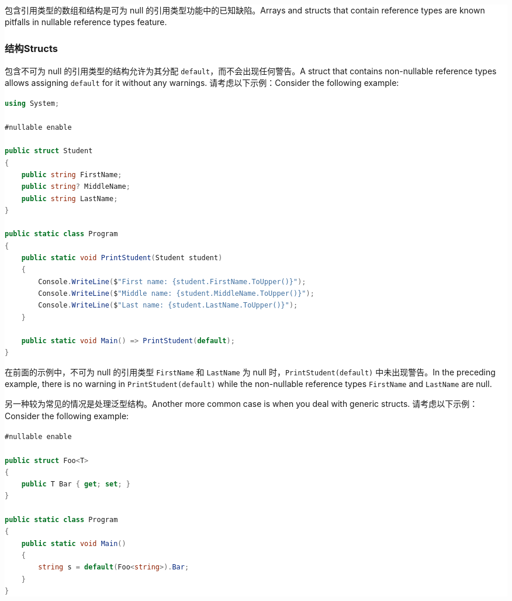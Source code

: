<span data-ttu-id="0b77b-230">包含引用类型的数组和结构是可为 null 的引用类型功能中的已知缺陷。</span><span class="sxs-lookup"><span data-stu-id="0b77b-230">Arrays and structs that contain reference types are known pitfalls in nullable reference types feature.</span></span>

### <a name="structs"></a><span data-ttu-id="0b77b-231">结构</span><span class="sxs-lookup"><span data-stu-id="0b77b-231">Structs</span></span>

<span data-ttu-id="0b77b-232">包含不可为 null 的引用类型的结构允许为其分配 `default`，而不会出现任何警告。</span><span class="sxs-lookup"><span data-stu-id="0b77b-232">A struct that contains non-nullable reference types allows assigning `default` for it without any warnings.</span></span> <span data-ttu-id="0b77b-233">请考虑以下示例：</span><span class="sxs-lookup"><span data-stu-id="0b77b-233">Consider the following example:</span></span>

```csharp
using System;

#nullable enable

public struct Student
{
    public string FirstName;
    public string? MiddleName;
    public string LastName;
}

public static class Program
{
    public static void PrintStudent(Student student)
    {
        Console.WriteLine($"First name: {student.FirstName.ToUpper()}");
        Console.WriteLine($"Middle name: {student.MiddleName.ToUpper()}");
        Console.WriteLine($"Last name: {student.LastName.ToUpper()}");
    }

    public static void Main() => PrintStudent(default);
}
```

<span data-ttu-id="0b77b-234">在前面的示例中，不可为 null 的引用类型 `FirstName` 和 `LastName` 为 null 时，`PrintStudent(default)` 中未出现警告。</span><span class="sxs-lookup"><span data-stu-id="0b77b-234">In the preceding example, there is no warning in `PrintStudent(default)` while the non-nullable reference types `FirstName` and `LastName` are null.</span></span>

<span data-ttu-id="0b77b-235">另一种较为常见的情况是处理泛型结构。</span><span class="sxs-lookup"><span data-stu-id="0b77b-235">Another more common case is when you deal with generic structs.</span></span> <span data-ttu-id="0b77b-236">请考虑以下示例：</span><span class="sxs-lookup"><span data-stu-id="0b77b-236">Consider the following example:</span></span>

```csharp
#nullable enable

public struct Foo<T>
{
    public T Bar { get; set; }
}

public static class Program
{
    public static void Main()
    {
        string s = default(Foo<string>).Bar;
    }
}
```
